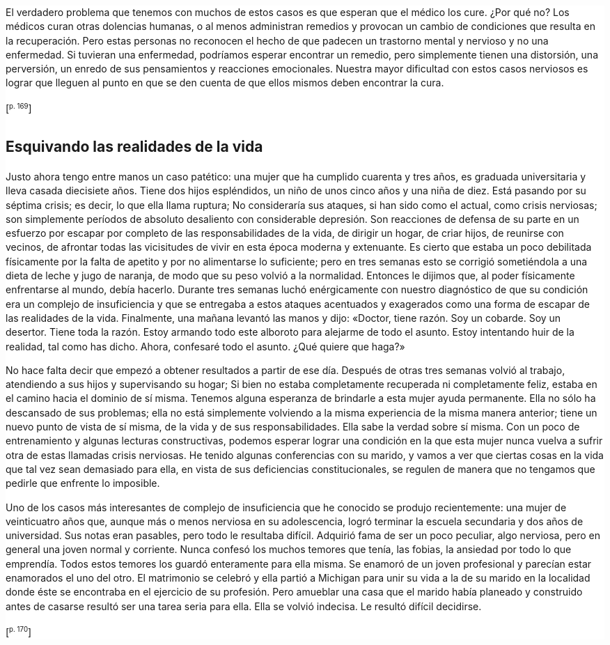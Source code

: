 El verdadero problema que tenemos con muchos de estos casos es que esperan que el médico los cure. ¿Por qué no? Los médicos curan otras dolencias humanas, o al menos administran remedios y provocan un cambio de condiciones que resulta en la recuperación. Pero estas personas no reconocen el hecho de que padecen un trastorno mental y nervioso y no una enfermedad. Si tuvieran una enfermedad, podríamos esperar encontrar un remedio, pero simplemente tienen una distorsión, una perversión, un enredo de sus pensamientos y reacciones emocionales. Nuestra mayor dificultad con estos casos nerviosos es lograr que lleguen al punto en que se den cuenta de que ellos mismos deben encontrar la cura.

<span id="p169">[<sup><small>p. 169</small></sup>]</span>

## Esquivando las realidades de la vida

Justo ahora tengo entre manos un caso patético: una mujer que ha cumplido cuarenta y tres años, es graduada universitaria y lleva casada diecisiete años. Tiene dos hijos espléndidos, un niño de unos cinco años y una niña de diez. Está pasando por su séptima crisis; es decir, lo que ella llama ruptura; No consideraría sus ataques, si han sido como el actual, como crisis nerviosas; son simplemente períodos de absoluto desaliento con considerable depresión. Son reacciones de defensa de su parte en un esfuerzo por escapar por completo de las responsabilidades de la vida, de dirigir un hogar, de criar hijos, de reunirse con vecinos, de afrontar todas las vicisitudes de vivir en esta época moderna y extenuante. Es cierto que estaba un poco debilitada físicamente por la falta de apetito y por no alimentarse lo suficiente; pero en tres semanas esto se corrigió sometiéndola a una dieta de leche y jugo de naranja, de modo que su peso volvió a la normalidad. Entonces le dijimos que, al poder físicamente enfrentarse al mundo, debía hacerlo. Durante tres semanas luchó enérgicamente con nuestro diagnóstico de que su condición era un complejo de insuficiencia y que se entregaba a estos ataques acentuados y exagerados como una forma de escapar de las realidades de la vida. Finalmente, una mañana levantó las manos y dijo: «Doctor, tiene razón. Soy un cobarde. Soy un desertor. Tiene toda la razón. Estoy armando todo este alboroto para alejarme de todo el asunto. Estoy intentando huir de la realidad, tal como has dicho. Ahora, confesaré todo el asunto. ¿Qué quiere que haga?»

No hace falta decir que empezó a obtener resultados a partir de ese día. Después de otras tres semanas volvió al trabajo, atendiendo a sus hijos y supervisando su hogar; Si bien no estaba completamente recuperada ni completamente feliz, estaba en el camino hacia el dominio de sí misma. Tenemos alguna esperanza de brindarle a esta mujer ayuda permanente. Ella no sólo ha descansado de sus problemas; ella no está simplemente volviendo a la misma experiencia de la misma manera anterior; tiene un nuevo punto de vista de sí misma, de la vida y de sus responsabilidades. Ella sabe la verdad sobre sí misma. Con un poco de entrenamiento y algunas lecturas constructivas, podemos esperar lograr una condición en la que esta mujer nunca vuelva a sufrir otra de estas llamadas crisis nerviosas. He tenido algunas conferencias con su marido, y vamos a ver que ciertas cosas en la vida que tal vez sean demasiado para ella, en vista de sus deficiencias constitucionales, se regulen de manera que no tengamos que pedirle que enfrente lo imposible.

Uno de los casos más interesantes de complejo de insuficiencia que he conocido se produjo recientemente: una mujer de veinticuatro años que, aunque más o menos nerviosa en su adolescencia, logró terminar la escuela secundaria y dos años de universidad. Sus notas eran pasables, pero todo le resultaba difícil. Adquirió fama de ser un poco peculiar, algo nerviosa, pero en general una joven normal y corriente. Nunca confesó los muchos temores que tenía, las fobias, la ansiedad por todo lo que emprendía. Todos estos temores los guardó enteramente para ella misma. Se enamoró de un joven profesional y parecían estar enamorados el uno del otro. El matrimonio se celebró y ella partió a Michigan para unir su vida a la de su marido en la localidad donde éste se encontraba en el ejercicio de su profesión. Pero amueblar una casa que el marido había planeado y construido antes de casarse resultó ser una tarea seria para ella. Ella se volvió indecisa. Le resultó difícil decidirse.

<span id="p170">[<sup><small>p. 170</small></sup>]</span>
